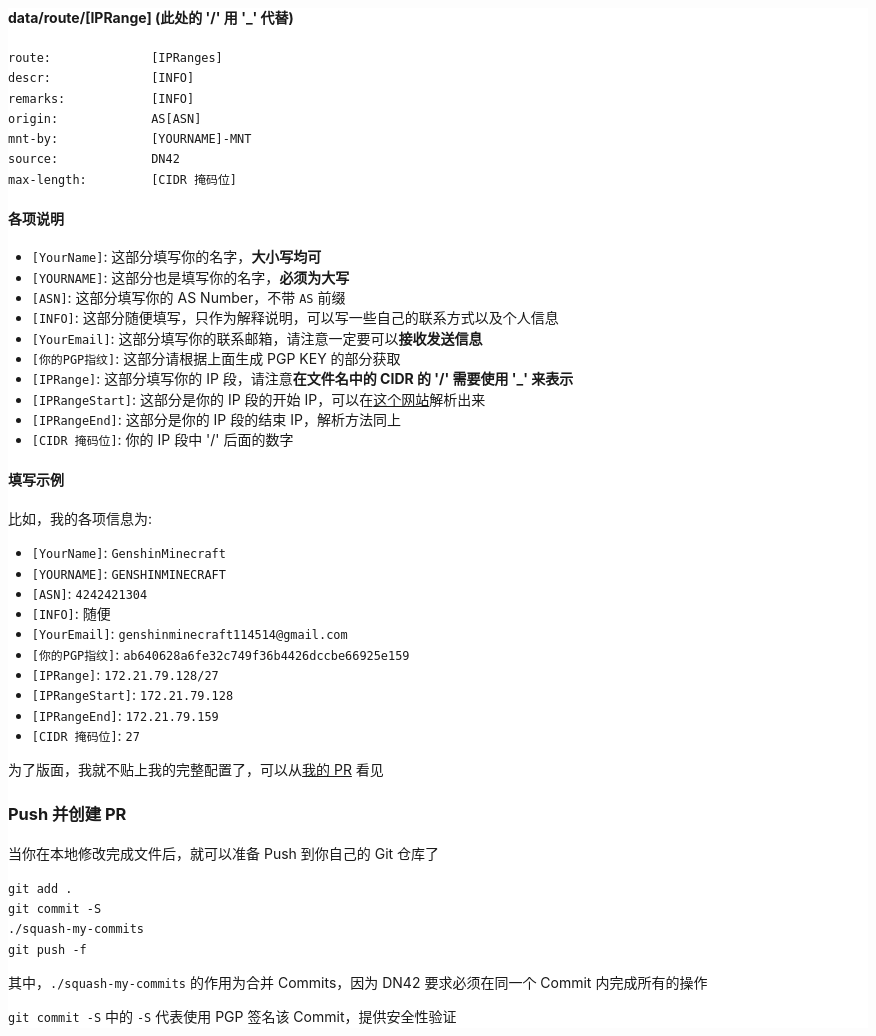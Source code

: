 #### data/route/[IPRange] (此处的 '/' 用 '\_' 代替)
```
route:              [IPRanges]
descr:              [INFO]
remarks:            [INFO]
origin:             AS[ASN]
mnt-by:             [YOURNAME]-MNT
source:             DN42
max-length:         [CIDR 掩码位]
```

#### 各项说明

- `[YourName]`: 这部分填写你的名字，**大小写均可**
- `[YOURNAME]`: 这部分也是填写你的名字，**必须为大写**
- `[ASN]`: 这部分填写你的 AS Number，不带 `AS` 前缀
- `[INFO]`: 这部分随便填写，只作为解释说明，可以写一些自己的联系方式以及个人信息
- `[YourEmail]`: 这部分填写你的联系邮箱，请注意一定要可以**接收发送信息**
- `[你的PGP指纹]`: 这部分请根据上面生成 PGP KEY 的部分获取
- `[IPRange]`: 这部分填写你的 IP 段，请注意**在文件名中的 CIDR 的 '/' 需要使用 '\_' 来表示**
- `[IPRangeStart]`: 这部分是你的 IP 段的开始 IP，可以在[这个网站](https://zh.rakko.tools/tools/27/)解析出来
- `[IPRangeEnd]`: 这部分是你的 IP 段的结束 IP，解析方法同上
- `[CIDR 掩码位]`: 你的 IP 段中 '/' 后面的数字

#### 填写示例

比如，我的各项信息为: 

- `[YourName]`: `GenshinMinecraft`
- `[YOURNAME]`: `GENSHINMINECRAFT`
- `[ASN]`: `4242421304`
- `[INFO]`: 随便
- `[YourEmail]`: `genshinminecraft114514@gmail.com`
- `[你的PGP指纹]`: `ab640628a6fe32c749f36b4426dccbe66925e159`
- `[IPRange]`: `172.21.79.128/27`
- `[IPRangeStart]`: `172.21.79.128`
- `[IPRangeEnd]`: `172.21.79.159`
- `[CIDR 掩码位]`: `27`

为了版面，我就不贴上我的完整配置了，可以从[我的 PR](https://git.dn42.dev/dn42/registry/pulls/3168/files) 看见

### Push 并创建 PR

当你在本地修改完成文件后，就可以准备 Push 到你自己的 Git 仓库了

```
git add .
git commit -S
./squash-my-commits
git push -f
```

其中，`./squash-my-commits` 的作用为合并 Commits，因为 DN42 要求必须在同一个 Commit 内完成所有的操作

`git commit -S` 中的 `-S` 代表使用 PGP 签名该 Commit，提供安全性验证

